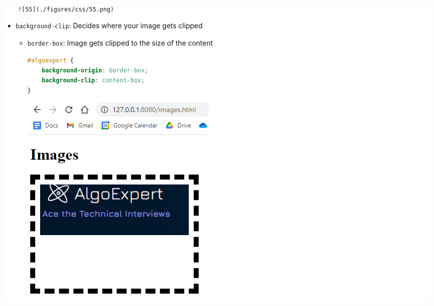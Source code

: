         ![55](./figures/css/55.png)

- `background-clip`: Decides where your image gets clipped

    - `border-box`: Image gets clipped to the size of the content

        ``` css
        #algoexpert {
            background-origin: border-box;
            background-clip: content-box;
        }
        ```

        ![56](./figures/css/56.png)
